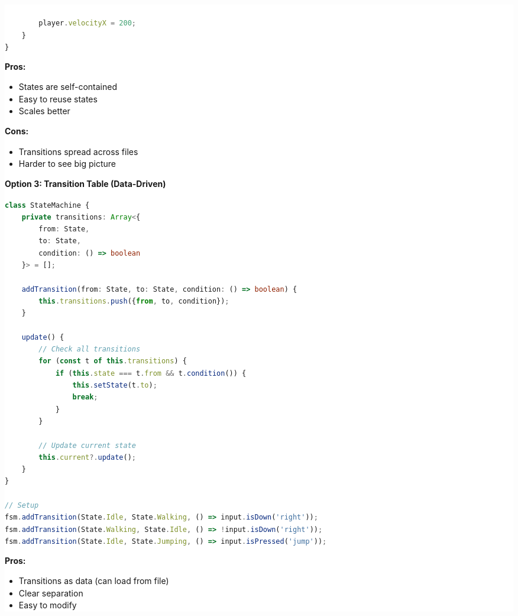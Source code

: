 ```typescript
        
        player.velocityX = 200;
    }
}
```

**Pros:**
- States are self-contained
- Easy to reuse states
- Scales better

**Cons:**
- Transitions spread across files
- Harder to see big picture

**Option 3: Transition Table (Data-Driven)**

```typescript
class StateMachine {
    private transitions: Array<{
        from: State,
        to: State,
        condition: () => boolean
    }> = [];
    
    addTransition(from: State, to: State, condition: () => boolean) {
        this.transitions.push({from, to, condition});
    }
    
    update() {
        // Check all transitions
        for (const t of this.transitions) {
            if (this.state === t.from && t.condition()) {
                this.setState(t.to);
                break;
            }
        }
        
        // Update current state
        this.current?.update();
    }
}

// Setup
fsm.addTransition(State.Idle, State.Walking, () => input.isDown('right'));
fsm.addTransition(State.Walking, State.Idle, () => !input.isDown('right'));
fsm.addTransition(State.Idle, State.Jumping, () => input.isPressed('jump'));
```

**Pros:**
- Transitions as data (can load from file)
- Clear separation
- Easy to modify
